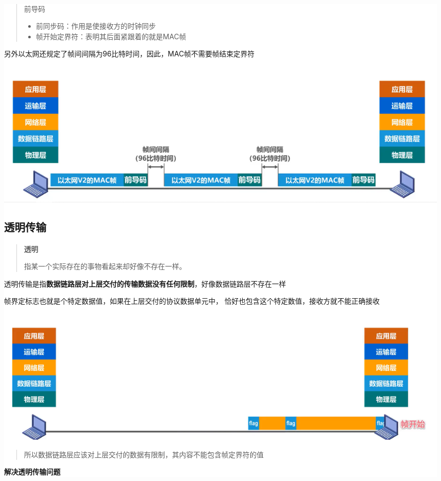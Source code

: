 > 前导码
>
> - 前同步码：作用是使接收方的时钟同步
> - 帧开始定界符：表明其后面紧跟着的就是MAC帧

另外以太网还规定了帧间间隔为96比特时间，因此，MAC帧不需要帧结束定界符

![image-20201011112450187](./imgs/20201016111559.png)



## 透明传输

> **透明**
>
> 指某一个实际存在的事物看起来却好像不存在一样。

透明传输是指**数据链路层对上层交付的传输数据没有任何限制**，好像数据链路层不存在一样

帧界定标志也就是个特定数据值，如果在上层交付的协议数据单元中， 恰好也包含这个特定数值，接收方就不能正确接收

![image-20201011113207944](./imgs/20201016111606.png)

> 所以数据链路层应该对上层交付的数据有限制，其内容不能包含帧定界符的值

**解决透明传输问题**
